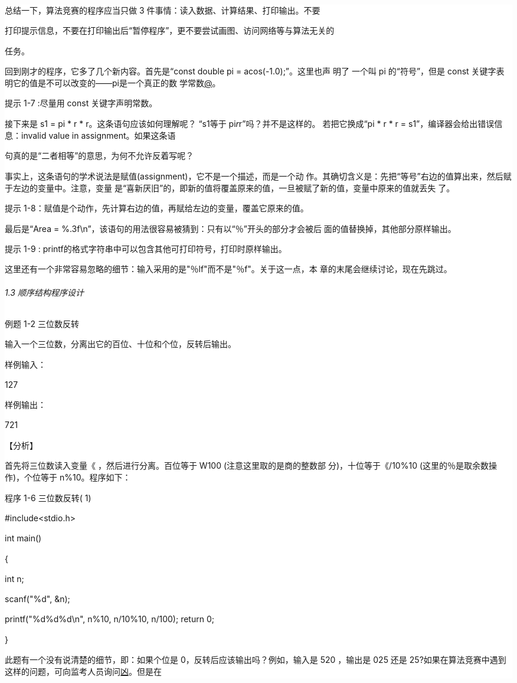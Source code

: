 总结一下，算法竞赛的程序应当只做 3 件事情：读入数据、计算结果、打印输出。不要

打印提示信息，不要在打印输出后“暂停程序”，更不要尝试画图、访问网络等与算法无关的

任务。

回到刚才的程序，它多了几个新内容。首先是“const double pi = acos(-1.0);”。这里也声 明了 一个叫 pi 的“符号”，但是 const 关键字表明它的值是不可以改变的——pi是一个真正的数 学常数[@](#bookmark12)。

提示 1-7 :尽量用 const 关键字声明常数。

接下来是 s1 = pi * r * r。这条语句应该如何理解呢？ “s1等于 pi*r*r”吗？并不是这样的。 若把它换成“pi * r * r = s1”，编译器会给出错误信息：invalid value in assignment。如果这条语

句真的是“二者相等”的意思，为何不允许反着写呢？

事实上，这条语句的学术说法是赋值(assignment)，它不是一个描述，而是一个动 作。其确切含义是：先把“等号”右边的值算出来，然后赋于左边的变量中。注意，变量 是“喜新厌旧”的，即新的值将覆盖原来的值，一旦被赋了新的值，变量中原来的值就丢失 了。

提示 1-8：赋值是个动作，先计算右边的值，再赋给左边的变量，覆盖它原来的值。

最后是“Area = %.3f\n”，该语句的用法很容易被猜到：只有以“％”开头的部分才会被后 面的值替换掉，其他部分原样输出。

提示 1-9 : printf的格式字符串中可以包含其他可打印符号，打印时原样输出。

这里还有一个非常容易忽略的细节：输入采用的是"％lf"而不是"％f"。关于这一点，本 章的末尾会继续讨论，现在先跳过。

###### 1.3 顺序结构程序设计

例题 1-2 三位数反转

输入一个三位数，分离出它的百位、十位和个位，反转后输出。

样例输入：

127

样例输出：

721

【分析】

首先将三位数读入变量《 ，然后进行分离。百位等于 W100 (注意这里取的是商的整数部 分)，十位等于《/10%10 (这里的％是取余数操作)，个位等于 n%10。程序如下：

程序 1-6 三位数反转( 1)

\#include<stdio.h>

int main()

{

int n;

scanf("%d", &n);

printf("%d%d%d\n", n%10, n/10%10, n/100); return 0;

}

此题有一个没有说清楚的细节，即：如果个位是 0，反转后应该输出吗？例如，输入是 520 ，输出是 025 还是 25?如果在算法竞赛中遇到这样的问题，可向监考人员询问[凶](#bookmark16)。但是在
